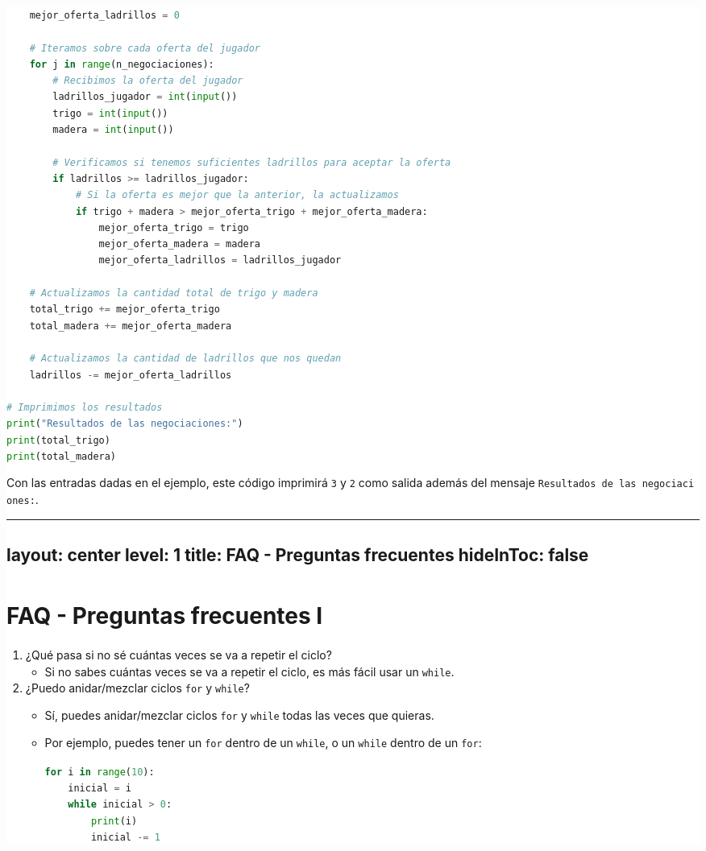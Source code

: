 ```python {2-3|5-7|9-11|12-21|20-22|22-36|38-45|47-50} {lines:true, maxHeight: '300px'}
    mejor_oferta_ladrillos = 0

    # Iteramos sobre cada oferta del jugador
    for j in range(n_negociaciones):
        # Recibimos la oferta del jugador
        ladrillos_jugador = int(input())
        trigo = int(input())
        madera = int(input())

        # Verificamos si tenemos suficientes ladrillos para aceptar la oferta
        if ladrillos >= ladrillos_jugador:
            # Si la oferta es mejor que la anterior, la actualizamos
            if trigo + madera > mejor_oferta_trigo + mejor_oferta_madera:
                mejor_oferta_trigo = trigo
                mejor_oferta_madera = madera
                mejor_oferta_ladrillos = ladrillos_jugador

    # Actualizamos la cantidad total de trigo y madera
    total_trigo += mejor_oferta_trigo
    total_madera += mejor_oferta_madera

    # Actualizamos la cantidad de ladrillos que nos quedan
    ladrillos -= mejor_oferta_ladrillos

# Imprimimos los resultados
print("Resultados de las negociaciones:")
print(total_trigo)
print(total_madera)
```

Con las entradas dadas en el ejemplo, este código imprimirá `3` y `2` como salida además del mensaje
 `Resultados de las negociaciones:`.

---
layout: center
level: 1
title: FAQ - Preguntas frecuentes
hideInToc: false
---

# FAQ - Preguntas frecuentes I

1. ¿Qué pasa si no sé cuántas veces se va a repetir el ciclo?
   - Si no sabes cuántas veces se va a repetir el ciclo, es más fácil usar un `while`.
2. ¿Puedo anidar/mezclar ciclos `for` y `while`?
   - Sí, puedes anidar/mezclar ciclos `for` y `while` todas las veces que quieras.
   - Por ejemplo, puedes tener un `for` dentro de un `while`, o un `while` dentro de un `for`:

        ```python
        for i in range(10):
            inicial = i
            while inicial > 0:
                print(i)
                inicial -= 1
        ```
